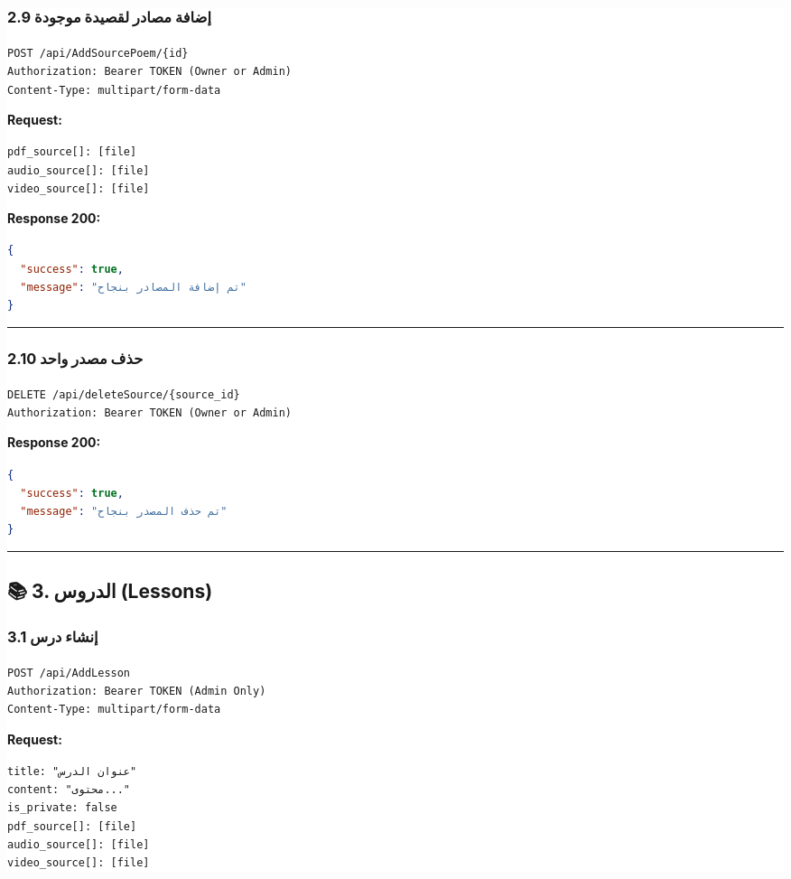 
### 2.9 إضافة مصادر لقصيدة موجودة
```
POST /api/AddSourcePoem/{id}
Authorization: Bearer TOKEN (Owner or Admin)
Content-Type: multipart/form-data
```

**Request:**
```
pdf_source[]: [file]
audio_source[]: [file]
video_source[]: [file]
```

**Response 200:**
```json
{
  "success": true,
  "message": "تم إضافة المصادر بنجاح"
}
```

---

### 2.10 حذف مصدر واحد
```
DELETE /api/deleteSource/{source_id}
Authorization: Bearer TOKEN (Owner or Admin)
```

**Response 200:**
```json
{
  "success": true,
  "message": "تم حذف المصدر بنجاح"
}
```

---

<a name="lessons"></a>
## 📚 3. الدروس (Lessons)

### 3.1 إنشاء درس
```
POST /api/AddLesson
Authorization: Bearer TOKEN (Admin Only)
Content-Type: multipart/form-data
```

**Request:**
```
title: "عنوان الدرس"
content: "محتوى..."
is_private: false
pdf_source[]: [file]
audio_source[]: [file]
video_source[]: [file]
```
